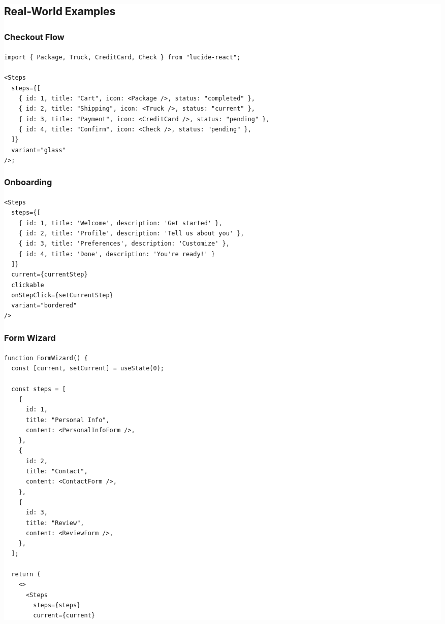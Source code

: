 ## Real-World Examples

### Checkout Flow

```tsx
import { Package, Truck, CreditCard, Check } from "lucide-react";

<Steps
  steps={[
    { id: 1, title: "Cart", icon: <Package />, status: "completed" },
    { id: 2, title: "Shipping", icon: <Truck />, status: "current" },
    { id: 3, title: "Payment", icon: <CreditCard />, status: "pending" },
    { id: 4, title: "Confirm", icon: <Check />, status: "pending" },
  ]}
  variant="glass"
/>;
```

### Onboarding

```tsx
<Steps
  steps={[
    { id: 1, title: 'Welcome', description: 'Get started' },
    { id: 2, title: 'Profile', description: 'Tell us about you' },
    { id: 3, title: 'Preferences', description: 'Customize' },
    { id: 4, title: 'Done', description: 'You're ready!' }
  ]}
  current={currentStep}
  clickable
  onStepClick={setCurrentStep}
  variant="bordered"
/>
```

### Form Wizard

```tsx
function FormWizard() {
  const [current, setCurrent] = useState(0);

  const steps = [
    {
      id: 1,
      title: "Personal Info",
      content: <PersonalInfoForm />,
    },
    {
      id: 2,
      title: "Contact",
      content: <ContactForm />,
    },
    {
      id: 3,
      title: "Review",
      content: <ReviewForm />,
    },
  ];

  return (
    <>
      <Steps
        steps={steps}
        current={current}
```